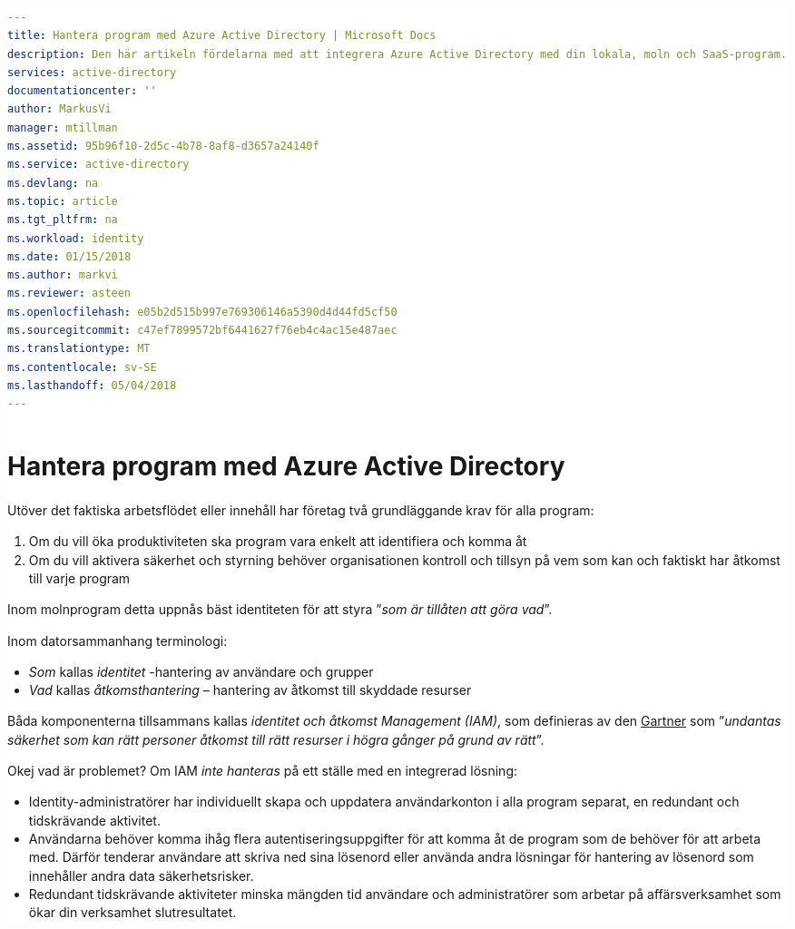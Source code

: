 ```yaml
---
title: Hantera program med Azure Active Directory | Microsoft Docs
description: Den här artikeln fördelarna med att integrera Azure Active Directory med din lokala, moln och SaaS-program.
services: active-directory
documentationcenter: ''
author: MarkusVi
manager: mtillman
ms.assetid: 95b96f10-2d5c-4b78-8af8-d3657a24140f
ms.service: active-directory
ms.devlang: na
ms.topic: article
ms.tgt_pltfrm: na
ms.workload: identity
ms.date: 01/15/2018
ms.author: markvi
ms.reviewer: asteen
ms.openlocfilehash: e05b2d515b997e769306146a5390d4d44fd5cf50
ms.sourcegitcommit: c47ef7899572bf6441627f76eb4c4ac15e487aec
ms.translationtype: MT
ms.contentlocale: sv-SE
ms.lasthandoff: 05/04/2018
---
```

# <a name="managing-applications-with-azure-active-directory"></a>Hantera program med Azure Active Directory
Utöver det faktiska arbetsflödet eller innehåll har företag två grundläggande krav för alla program:

1. Om du vill öka produktiviteten ska program vara enkelt att identifiera och komma åt
2. Om du vill aktivera säkerhet och styrning behöver organisationen kontroll och tillsyn på vem som kan och faktiskt har åtkomst till varje program

Inom molnprogram detta uppnås bäst identiteten för att styra ”*som är tillåten att göra vad*”.

Inom datorsammanhang terminologi:

* *Som* kallas *identitet* -hantering av användare och grupper
* *Vad* kallas *åtkomsthantering* – hantering av åtkomst till skyddade resurser

Båda komponenterna tillsammans kallas *identitet och åtkomst Management (IAM)*, som definieras av den [Gartner](http://www.gartner.com/it-glossary/identity-and-access-management-iam) som ”*undantas säkerhet som kan rätt personer åtkomst till rätt resurser i högra gånger på grund av rätt*”.

Okej vad är problemet? Om IAM *inte hanteras* på ett ställe med en integrerad lösning:

* Identity-administratörer har individuellt skapa och uppdatera användarkonton i alla program separat, en redundant och tidskrävande aktivitet.
* Användarna behöver komma ihåg flera autentiseringsuppgifter för att komma åt de program som de behöver för att arbeta med. Därför tenderar användare att skriva ned sina lösenord eller använda andra lösningar för hantering av lösenord som innehåller andra data säkerhetsrisker.
* Redundant tidskrävande aktiviteter minska mängden tid användare och administratörer som arbetar på affärsverksamhet som ökar din verksamhet slutresultatet.
